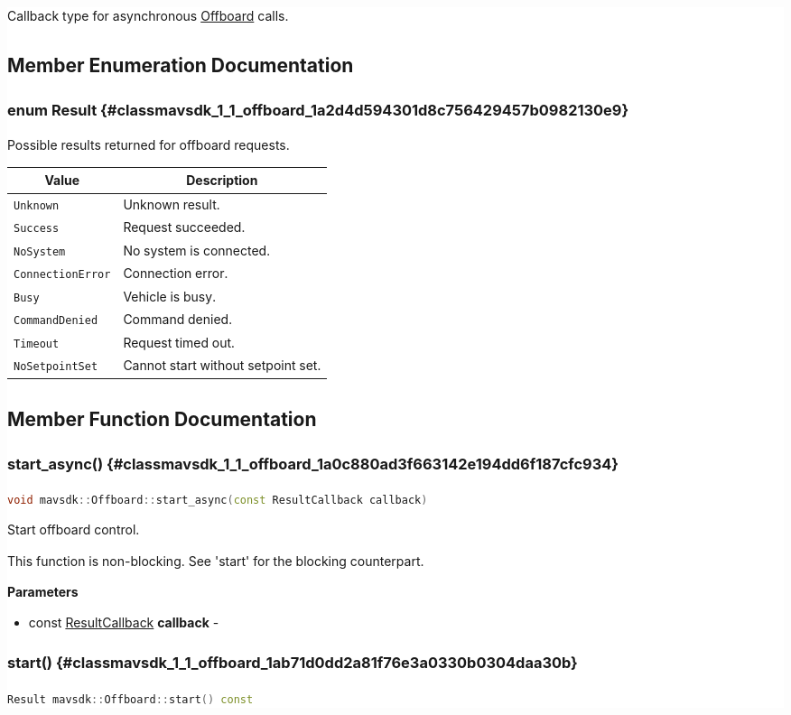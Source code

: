 
Callback type for asynchronous [Offboard](classmavsdk_1_1_offboard.md) calls.


## Member Enumeration Documentation


### enum Result {#classmavsdk_1_1_offboard_1a2d4d594301d8c756429457b0982130e9}


Possible results returned for offboard requests.


Value | Description
--- | ---
<span id="classmavsdk_1_1_offboard_1a2d4d594301d8c756429457b0982130e9a88183b946cc5f0e8c96b2e66e1c74a7e"></span> `Unknown` | Unknown result. 
<span id="classmavsdk_1_1_offboard_1a2d4d594301d8c756429457b0982130e9a505a83f220c02df2f85c3810cd9ceb38"></span> `Success` | Request succeeded. 
<span id="classmavsdk_1_1_offboard_1a2d4d594301d8c756429457b0982130e9a1119faf72ba0dfb23aeea644fed960ad"></span> `NoSystem` | No system is connected. 
<span id="classmavsdk_1_1_offboard_1a2d4d594301d8c756429457b0982130e9a094a6f6b0868122a9dd008cb91c083e4"></span> `ConnectionError` | Connection error. 
<span id="classmavsdk_1_1_offboard_1a2d4d594301d8c756429457b0982130e9ad8a942ef2b04672adfafef0ad817a407"></span> `Busy` | Vehicle is busy. 
<span id="classmavsdk_1_1_offboard_1a2d4d594301d8c756429457b0982130e9a3398e12855176d55f43d53e04f472c8a"></span> `CommandDenied` | Command denied. 
<span id="classmavsdk_1_1_offboard_1a2d4d594301d8c756429457b0982130e9ac85a251cc457840f1e032f1b733e9398"></span> `Timeout` | Request timed out. 
<span id="classmavsdk_1_1_offboard_1a2d4d594301d8c756429457b0982130e9abe52cc8668acd0977040ce92d399c0bb"></span> `NoSetpointSet` | Cannot start without setpoint set. 

## Member Function Documentation


### start_async() {#classmavsdk_1_1_offboard_1a0c880ad3f663142e194dd6f187cfc934}
```cpp
void mavsdk::Offboard::start_async(const ResultCallback callback)
```


Start offboard control.

This function is non-blocking. See 'start' for the blocking counterpart.

**Parameters**

* const [ResultCallback](classmavsdk_1_1_offboard.md#classmavsdk_1_1_offboard_1a16d95f55251e9f992261d46da89ef8b9) **callback** - 

### start() {#classmavsdk_1_1_offboard_1ab71d0dd2a81f76e3a0330b0304daa30b}
```cpp
Result mavsdk::Offboard::start() const
```
